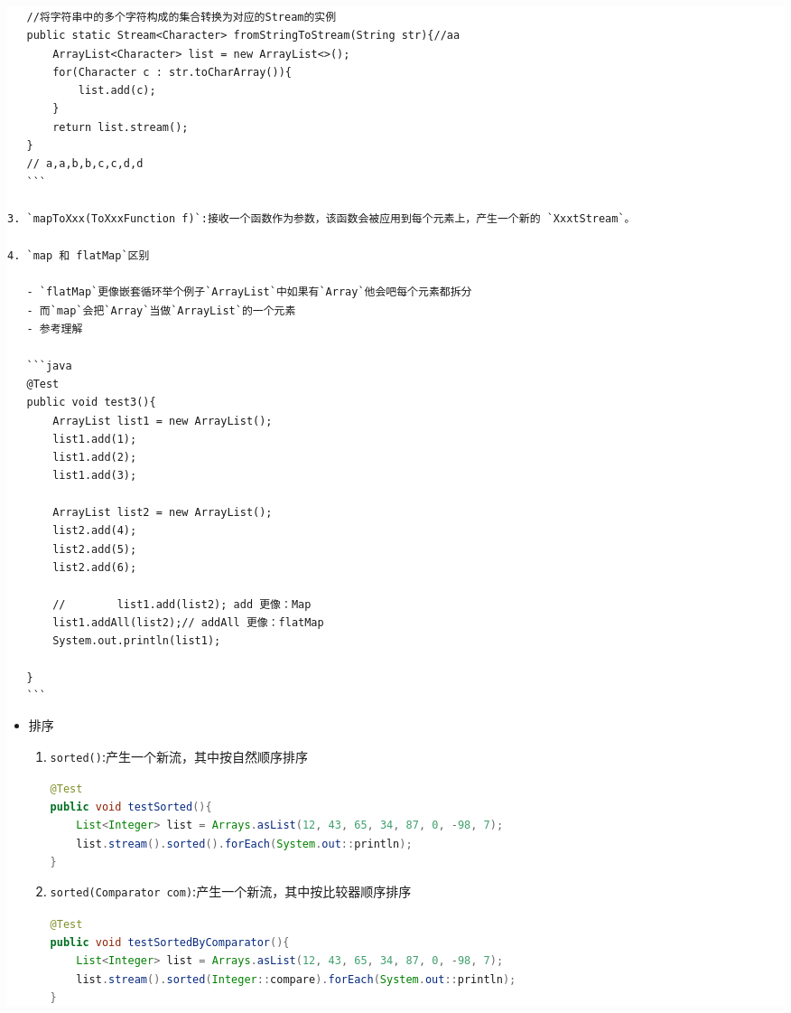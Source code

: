        //将字符串中的多个字符构成的集合转换为对应的Stream的实例
       public static Stream<Character> fromStringToStream(String str){//aa
           ArrayList<Character> list = new ArrayList<>();
           for(Character c : str.toCharArray()){
               list.add(c);
           }
           return list.stream();
       }
       // a,a,b,b,c,c,d,d
       ```

    3. `mapToXxx(ToXxxFunction f)`:接收一个函数作为参数，该函数会被应用到每个元素上，产生一个新的 `XxxtStream`。

    4. `map 和 flatMap`区别

       - `flatMap`更像嵌套循环举个例子`ArrayList`中如果有`Array`他会吧每个元素都拆分
       - 而`map`会把`Array`当做`ArrayList`的一个元素
       - 参考理解

       ```java
       @Test
       public void test3(){
           ArrayList list1 = new ArrayList();
           list1.add(1);
           list1.add(2);
           list1.add(3);
       
           ArrayList list2 = new ArrayList();
           list2.add(4);
           list2.add(5);
           list2.add(6);
       
           //        list1.add(list2); add 更像：Map
           list1.addAll(list2);// addAll 更像：flatMap
           System.out.println(list1);
       
       }
       ```

  - 排序

    1. `sorted()`:产生一个新流，其中按自然顺序排序

       ```java
       @Test
       public void testSorted(){
           List<Integer> list = Arrays.asList(12, 43, 65, 34, 87, 0, -98, 7);
           list.stream().sorted().forEach(System.out::println);
       }
       ```

    2. `sorted(Comparator com)`:产生一个新流，其中按比较器顺序排序

       ```java
       @Test
       public void testSortedByComparator(){
           List<Integer> list = Arrays.asList(12, 43, 65, 34, 87, 0, -98, 7);
           list.stream().sorted(Integer::compare).forEach(System.out::println);
       }
       ```
